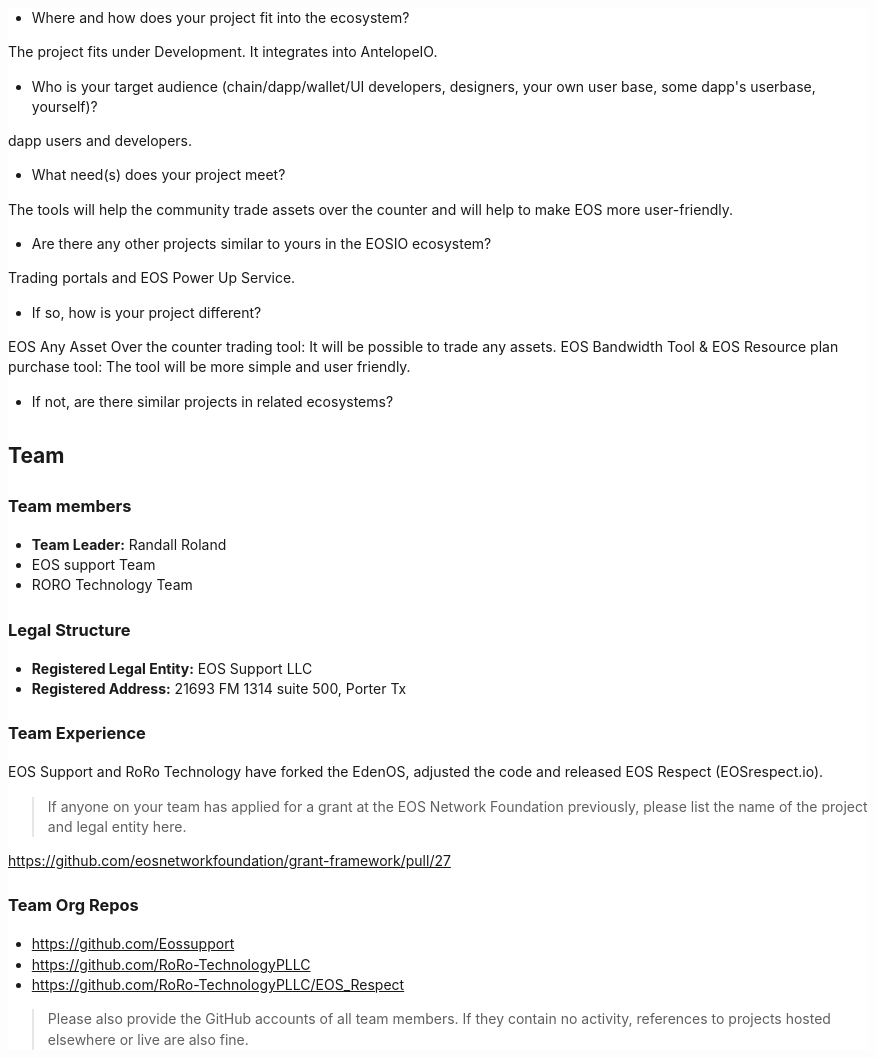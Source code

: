 - Where and how does your project fit into the ecosystem?

The project fits under Development. It integrates into AntelopeIO.

- Who is your target audience (chain/dapp/wallet/UI developers, designers, your own user base, some dapp's userbase, yourself)?

dapp users and developers.

- What need(s) does your project meet?

The tools will help the community trade assets over the counter and will help to make EOS more user-friendly.

- Are there any other projects similar to yours in the EOSIO ecosystem?

Trading portals and EOS Power Up Service.

  - If so, how is your project different?
  
 EOS Any Asset Over the counter trading tool: It will be possible to trade any assets.
 EOS Bandwidth Tool & EOS Resource plan purchase tool: The tool will be more simple and user friendly.
  
  - If not, are there similar projects in related ecosystems?

## Team

### Team members

- **Team Leader:** Randall Roland
- EOS support Team
- RORO Technology Team

### Legal Structure
- **Registered Legal Entity:** EOS Support LLC
- **Registered Address:** 21693 FM 1314 suite 500, Porter Tx

### Team Experience

EOS Support and RoRo Technology have forked the EdenOS, adjusted the code and released EOS Respect (EOSrespect.io).

> If anyone on your team has applied for a grant at the EOS Network Foundation previously, please list the name of the project and legal entity here.

https://github.com/eosnetworkfoundation/grant-framework/pull/27

### Team Org Repos

- https://github.com/Eossupport
- https://github.com/RoRo-TechnologyPLLC
- https://github.com/RoRo-TechnologyPLLC/EOS_Respect

> Please also provide the GitHub accounts of all team members. If they contain no activity, references to projects hosted elsewhere or live are also fine.
